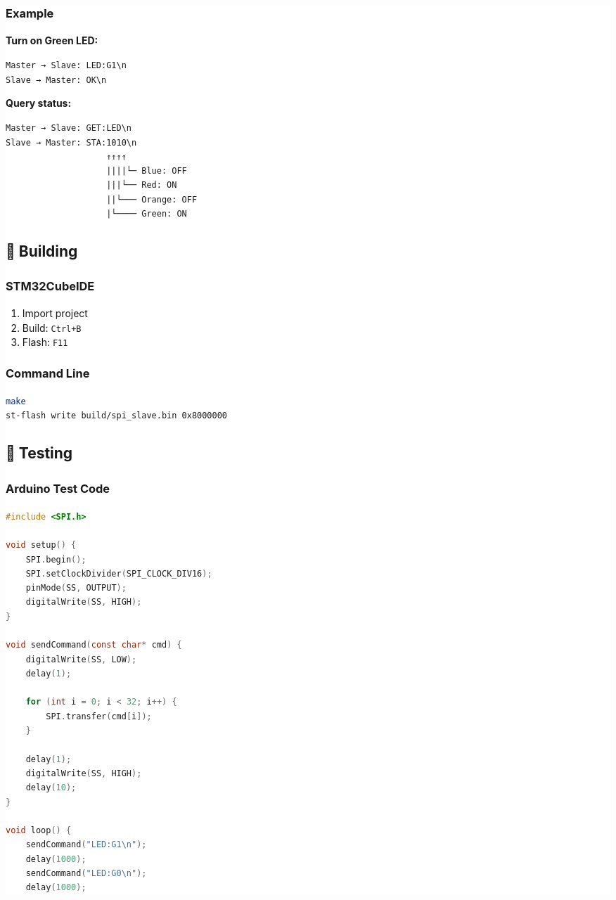 ### Example

**Turn on Green LED:**
```
Master → Slave: LED:G1\n
Slave → Master: OK\n
```

**Query status:**
```
Master → Slave: GET:LED\n
Slave → Master: STA:1010\n
                    ↑↑↑↑
                    ||||└─ Blue: OFF
                    |||└── Red: ON
                    ||└─── Orange: OFF
                    |└──── Green: ON
```

## 🚀 Building

### STM32CubeIDE
1. Import project
2. Build: `Ctrl+B`
3. Flash: `F11`

### Command Line
```bash
make
st-flash write build/spi_slave.bin 0x8000000
```

## 🧪 Testing

### Arduino Test Code
```c
#include <SPI.h>

void setup() {
    SPI.begin();
    SPI.setClockDivider(SPI_CLOCK_DIV16);
    pinMode(SS, OUTPUT);
    digitalWrite(SS, HIGH);
}

void sendCommand(const char* cmd) {
    digitalWrite(SS, LOW);
    delay(1);
    
    for (int i = 0; i < 32; i++) {
        SPI.transfer(cmd[i]);
    }
    
    delay(1);
    digitalWrite(SS, HIGH);
    delay(10);
}

void loop() {
    sendCommand("LED:G1\n");
    delay(1000);
    sendCommand("LED:G0\n");
    delay(1000);
```
